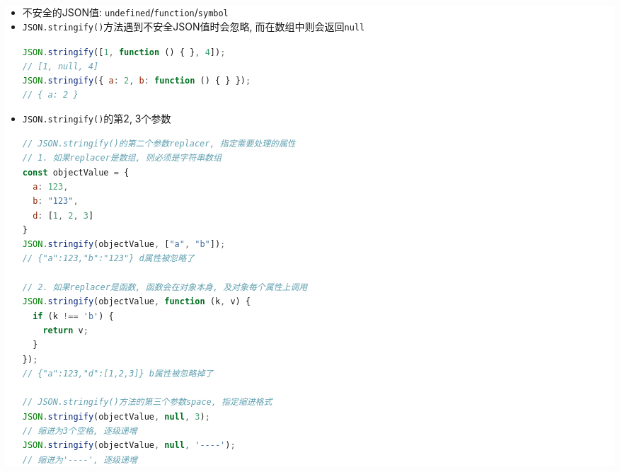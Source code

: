   - 不安全的JSON值: `undefined`/`function`/`symbol`
  - `JSON.stringify()`方法遇到不安全JSON值时会忽略, 而在数组中则会返回`null`
    ```JavaScript
    JSON.stringify([1, function () { }, 4]); 
    // [1, null, 4]
    JSON.stringify({ a: 2, b: function () { } }); 
    // { a: 2 }
    ```
  - `JSON.stringify()`的第2, 3个参数
    ```JavaScript
    // JSON.stringify()的第二个参数replacer, 指定需要处理的属性
    // 1. 如果replacer是数组, 则必须是字符串数组
    const objectValue = {
      a: 123,
      b: "123",
      d: [1, 2, 3]
    }
    JSON.stringify(objectValue, ["a", "b"]); 
    // {"a":123,"b":"123"} d属性被忽略了

    // 2. 如果replacer是函数, 函数会在对象本身, 及对象每个属性上调用
    JSON.stringify(objectValue, function (k, v) {
      if (k !== 'b') {
        return v;
      }
    }); 
    // {"a":123,"d":[1,2,3]} b属性被忽略掉了

    // JSON.stringify()方法的第三个参数space, 指定缩进格式
    JSON.stringify(objectValue, null, 3); 
    // 缩进为3个空格, 逐级递增
    JSON.stringify(objectValue, null, '----'); 
    // 缩进为'----', 逐级递增
    ```

